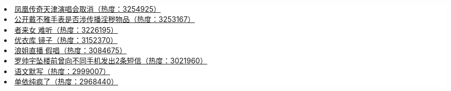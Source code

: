 <li>
<a href="https://s.weibo.com/weibo?q=%23%E5%87%A4%E5%87%B0%E4%BC%A0%E5%A5%87%E5%A4%A9%E6%B4%A5%E6%BC%94%E5%94%B1%E4%BC%9A%E5%8F%96%E6%B6%88%23" target="weibo">
凤凰传奇天津演唱会取消（热度：3254925）
</a>
</li>

<li>
<a href="https://s.weibo.com/weibo?q=%23%E5%85%AC%E5%BC%80%E6%88%B4%E4%B8%8D%E9%9B%85%E6%89%8B%E8%A1%A8%E6%98%AF%E5%90%A6%E6%B6%89%E4%BC%A0%E6%92%AD%E6%B7%AB%E7%A7%BD%E7%89%A9%E5%93%81%23" target="weibo">
公开戴不雅手表是否涉传播淫秽物品（热度：3253167）
</a>
</li>

<li>
<a href="https://s.weibo.com/weibo?q=%23%E8%80%85%E6%9D%A5%E5%A5%B3%20%E9%9A%BE%E5%90%AC%23" target="weibo">
者来女 难听（热度：3226195）
</a>
</li>

<li>
<a href="https://s.weibo.com/weibo?q=%23%E4%BC%98%E8%A1%A3%E5%BA%93%20%E9%95%9C%E5%AD%90%23" target="weibo">
优衣库 镜子（热度：3152370）
</a>
</li>

<li>
<a href="https://s.weibo.com/weibo?q=%23%E6%B5%AA%E5%A7%90%E7%9B%B4%E6%92%AD%20%E5%81%87%E5%94%B1%23" target="weibo">
浪姐直播 假唱（热度：3084675）
</a>
</li>

<li>
<a href="https://s.weibo.com/weibo?q=%23%E7%BD%97%E5%B8%85%E5%AE%87%E5%9D%A0%E6%A5%BC%E5%89%8D%E6%9B%BE%E5%90%91%E4%B8%8D%E5%90%8C%E6%89%8B%E6%9C%BA%E5%8F%91%E5%87%BA2%E6%9D%A1%E7%9F%AD%E4%BF%A1%23" target="weibo">
罗帅宇坠楼前曾向不同手机发出2条短信（热度：3021960）
</a>
</li>

<li>
<a href="https://s.weibo.com/weibo?q=%23%E8%AF%AD%E6%96%87%E9%BB%98%E5%86%99%23" target="weibo">
语文默写（热度：2999007）
</a>
</li>

<li>
<a href="https://s.weibo.com/weibo?q=%23%E5%8D%95%E4%BE%9D%E7%BA%AF%E7%96%AF%E4%BA%86%23" target="weibo">
单依纯疯了（热度：2968440）
</a>
</li>
